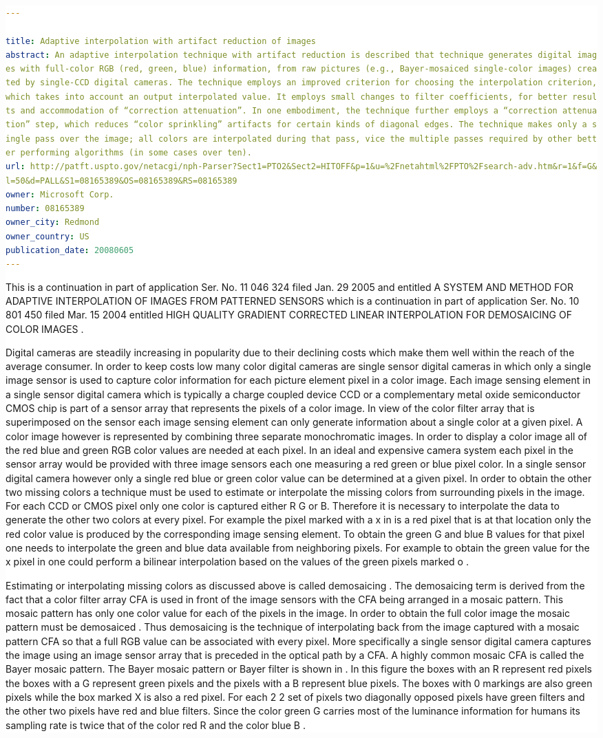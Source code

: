 ```yaml
---

title: Adaptive interpolation with artifact reduction of images
abstract: An adaptive interpolation technique with artifact reduction is described that technique generates digital images with full-color RGB (red, green, blue) information, from raw pictures (e.g., Bayer-mosaiced single-color images) created by single-CCD digital cameras. The technique employs an improved criterion for choosing the interpolation criterion, which takes into account an output interpolated value. It employs small changes to filter coefficients, for better results and accommodation of “correction attenuation”. In one embodiment, the technique further employs a “correction attenuation” step, which reduces “color sprinkling” artifacts for certain kinds of diagonal edges. The technique makes only a single pass over the image; all colors are interpolated during that pass, vice the multiple passes required by other better performing algorithms (in some cases over ten).
url: http://patft.uspto.gov/netacgi/nph-Parser?Sect1=PTO2&Sect2=HITOFF&p=1&u=%2Fnetahtml%2FPTO%2Fsearch-adv.htm&r=1&f=G&l=50&d=PALL&S1=08165389&OS=08165389&RS=08165389
owner: Microsoft Corp.
number: 08165389
owner_city: Redmond
owner_country: US
publication_date: 20080605
---
```

This is a continuation in part of application Ser. No. 11 046 324 filed Jan. 29 2005 and entitled A SYSTEM AND METHOD FOR ADAPTIVE INTERPOLATION OF IMAGES FROM PATTERNED SENSORS which is a continuation in part of application Ser. No. 10 801 450 filed Mar. 15 2004 entitled HIGH QUALITY GRADIENT CORRECTED LINEAR INTERPOLATION FOR DEMOSAICING OF COLOR IMAGES .

Digital cameras are steadily increasing in popularity due to their declining costs which make them well within the reach of the average consumer. In order to keep costs low many color digital cameras are single sensor digital cameras in which only a single image sensor is used to capture color information for each picture element pixel in a color image. Each image sensing element in a single sensor digital camera which is typically a charge coupled device CCD or a complementary metal oxide semiconductor CMOS chip is part of a sensor array that represents the pixels of a color image. In view of the color filter array that is superimposed on the sensor each image sensing element can only generate information about a single color at a given pixel. A color image however is represented by combining three separate monochromatic images. In order to display a color image all of the red blue and green RGB color values are needed at each pixel. In an ideal and expensive camera system each pixel in the sensor array would be provided with three image sensors each one measuring a red green or blue pixel color. In a single sensor digital camera however only a single red blue or green color value can be determined at a given pixel. In order to obtain the other two missing colors a technique must be used to estimate or interpolate the missing colors from surrounding pixels in the image. For each CCD or CMOS pixel only one color is captured either R G or B. Therefore it is necessary to interpolate the data to generate the other two colors at every pixel. For example the pixel marked with a x in is a red pixel that is at that location only the red color value is produced by the corresponding image sensing element. To obtain the green G and blue B values for that pixel one needs to interpolate the green and blue data available from neighboring pixels. For example to obtain the green value for the x pixel in one could perform a bilinear interpolation based on the values of the green pixels marked o .

Estimating or interpolating missing colors as discussed above is called demosaicing . The demosaicing term is derived from the fact that a color filter array CFA is used in front of the image sensors with the CFA being arranged in a mosaic pattern. This mosaic pattern has only one color value for each of the pixels in the image. In order to obtain the full color image the mosaic pattern must be demosaiced . Thus demosaicing is the technique of interpolating back from the image captured with a mosaic pattern CFA so that a full RGB value can be associated with every pixel. More specifically a single sensor digital camera captures the image using an image sensor array that is preceded in the optical path by a CFA. A highly common mosaic CFA is called the Bayer mosaic pattern. The Bayer mosaic pattern or Bayer filter is shown in . In this figure the boxes with an R represent red pixels the boxes with a G represent green pixels and the pixels with a B represent blue pixels. The boxes with 0 markings are also green pixels while the box marked X is also a red pixel. For each 2 2 set of pixels two diagonally opposed pixels have green filters and the other two pixels have red and blue filters. Since the color green G carries most of the luminance information for humans its sampling rate is twice that of the color red R and the color blue B .

